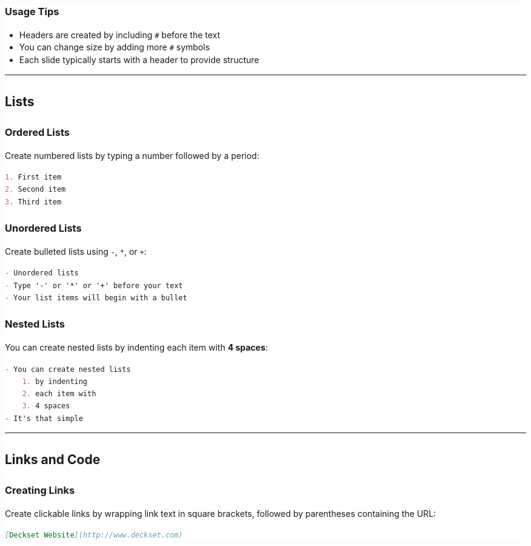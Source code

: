 ### Usage Tips

- Headers are created by including `#` before the text
- You can change size by adding more `#` symbols
- Each slide typically starts with a header to provide structure

---

## Lists

### Ordered Lists

Create numbered lists by typing a number followed by a period:

```markdown
1. First item
2. Second item  
3. Third item
```

### Unordered Lists

Create bulleted lists using `-`, `*`, or `+`:

```markdown
- Unordered lists
- Type '-' or '*' or '+' before your text
- Your list items will begin with a bullet
```

### Nested Lists

You can create nested lists by indenting each item with **4 spaces**:

```markdown
- You can create nested lists
    1. by indenting
    2. each item with
    3. 4 spaces
- It's that simple
```

---

## Links and Code

### Creating Links

Create clickable links by wrapping link text in square brackets, followed by parentheses containing the URL:

```markdown
[Deckset Website](http://www.deckset.com)
```
